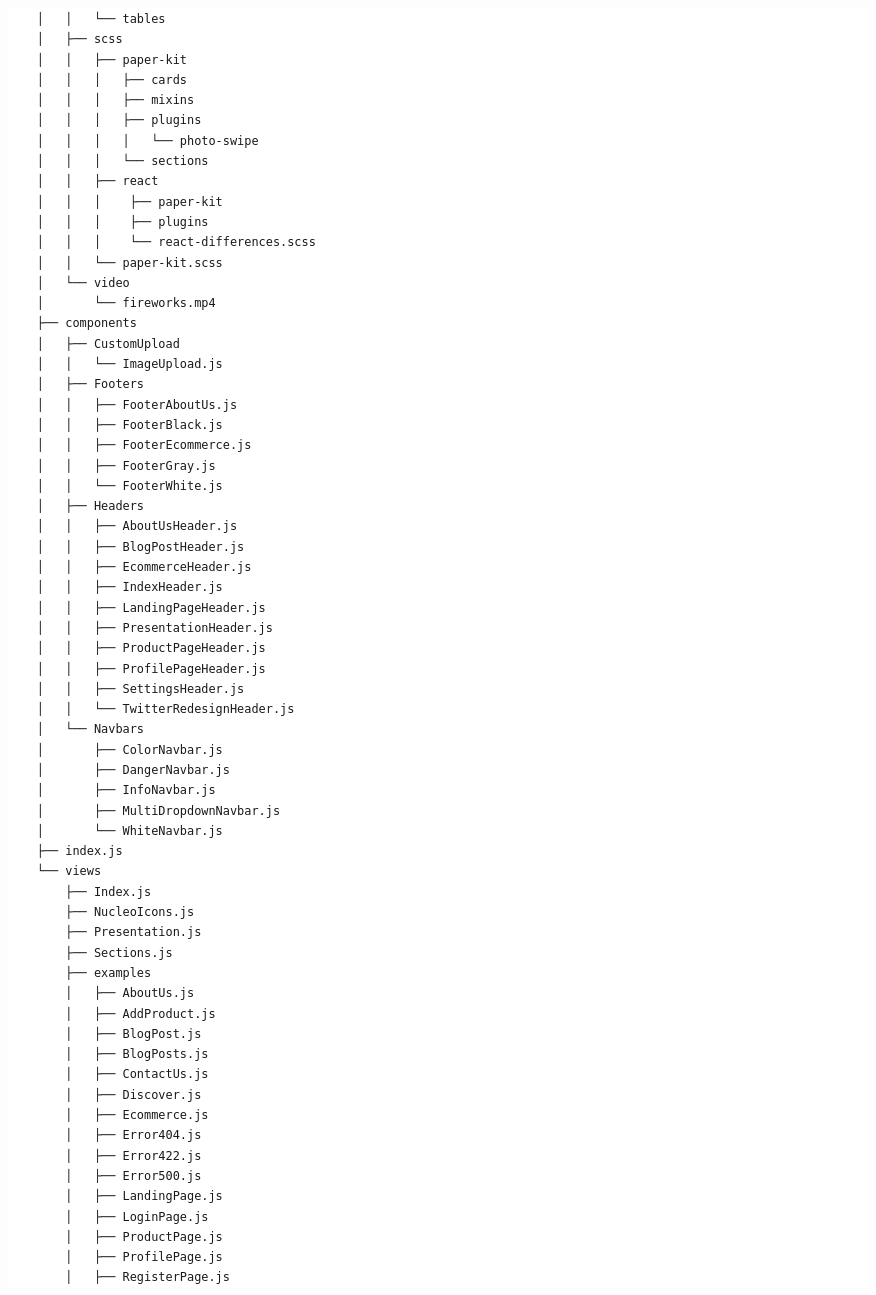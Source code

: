 ```
    │   │   └── tables
    │   ├── scss
    │   │   ├── paper-kit
    │   │   │   ├── cards
    │   │   │   ├── mixins
    │   │   │   ├── plugins
    │   │   │   │   └── photo-swipe
    │   │   │   └── sections
    │   │   ├── react
    │   │   │    ├── paper-kit
    │   │   │    ├── plugins
    │   │   │    └── react-differences.scss
    │   │   └── paper-kit.scss
    │   └── video
    │       └── fireworks.mp4
    ├── components
    │   ├── CustomUpload
    │   │   └── ImageUpload.js
    │   ├── Footers
    │   │   ├── FooterAboutUs.js
    │   │   ├── FooterBlack.js
    │   │   ├── FooterEcommerce.js
    │   │   ├── FooterGray.js
    │   │   └── FooterWhite.js
    │   ├── Headers
    │   │   ├── AboutUsHeader.js
    │   │   ├── BlogPostHeader.js
    │   │   ├── EcommerceHeader.js
    │   │   ├── IndexHeader.js
    │   │   ├── LandingPageHeader.js
    │   │   ├── PresentationHeader.js
    │   │   ├── ProductPageHeader.js
    │   │   ├── ProfilePageHeader.js
    │   │   ├── SettingsHeader.js
    │   │   └── TwitterRedesignHeader.js
    │   └── Navbars
    │       ├── ColorNavbar.js
    │       ├── DangerNavbar.js
    │       ├── InfoNavbar.js
    │       ├── MultiDropdownNavbar.js
    │       └── WhiteNavbar.js
    ├── index.js
    └── views
        ├── Index.js
        ├── NucleoIcons.js
        ├── Presentation.js
        ├── Sections.js
        ├── examples
        │   ├── AboutUs.js
        │   ├── AddProduct.js
        │   ├── BlogPost.js
        │   ├── BlogPosts.js
        │   ├── ContactUs.js
        │   ├── Discover.js
        │   ├── Ecommerce.js
        │   ├── Error404.js
        │   ├── Error422.js
        │   ├── Error500.js
        │   ├── LandingPage.js
        │   ├── LoginPage.js
        │   ├── ProductPage.js
        │   ├── ProfilePage.js
        │   ├── RegisterPage.js
```
